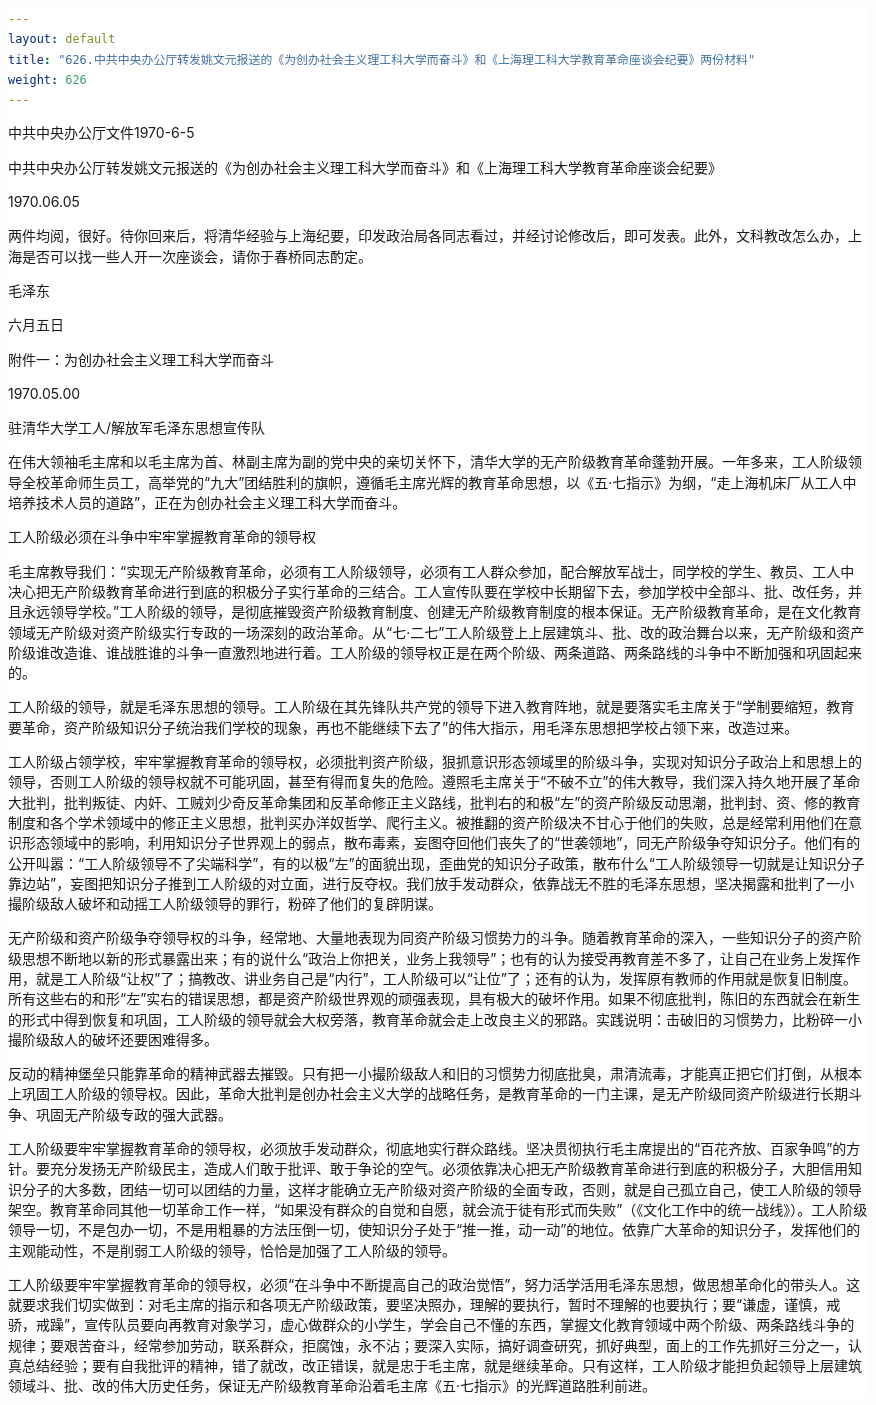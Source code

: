 ```yaml
---
layout: default
title: "626.中共中央办公厅转发姚文元报送的《为创办社会主义理工科大学而奋斗》和《上海理工科大学教育革命座谈会纪要》两份材料"
weight: 626
---
```


中共中央办公厅文件1970-6-5

中共中央办公厅转发姚文元报送的《为创办社会主义理工科大学而奋斗》和《上海理工科大学教育革命座谈会纪要》

1970.06.05

两件均阅，很好。待你回来后，将清华经验与上海纪要，印发政治局各同志看过，并经讨论修改后，即可发表。此外，文科教改怎么办，上海是否可以找一些人开一次座谈会，请你于春桥同志酌定。

毛泽东

六月五日

附件一：为创办社会主义理工科大学而奋斗

1970.05.00

驻清华大学工人/解放军毛泽东思想宣传队

在伟大领袖毛主席和以毛主席为首、林副主席为副的党中央的亲切关怀下，清华大学的无产阶级教育革命蓬勃开展。一年多来，工人阶级领导全校革命师生员工，高举党的“九大”团结胜利的旗帜，遵循毛主席光辉的教育革命思想，以《五·七指示》为纲，“走上海机床厂从工人中培养技术人员的道路”，正在为创办社会主义理工科大学而奋斗。

工人阶级必须在斗争中牢牢掌握教育革命的领导权

毛主席教导我们：“实现无产阶级教育革命，必须有工人阶级领导，必须有工人群众参加，配合解放军战士，同学校的学生、教员、工人中决心把无产阶级教育革命进行到底的积极分子实行革命的三结合。工人宣传队要在学校中长期留下去，参加学校中全部斗、批、改任务，并且永远领导学校。”工人阶级的领导，是彻底摧毁资产阶级教育制度、创建无产阶级教育制度的根本保证。无产阶级教育革命，是在文化教育领域无产阶级对资产阶级实行专政的一场深刻的政治革命。从“七·二七”工人阶级登上上层建筑斗、批、改的政治舞台以来，无产阶级和资产阶级谁改造谁、谁战胜谁的斗争一直激烈地进行着。工人阶级的领导权正是在两个阶级、两条道路、两条路线的斗争中不断加强和巩固起来的。

工人阶级的领导，就是毛泽东思想的领导。工人阶级在其先锋队共产党的领导下进入教育阵地，就是要落实毛主席关于“学制要缩短，教育要革命，资产阶级知识分子统治我们学校的现象，再也不能继续下去了”的伟大指示，用毛泽东思想把学校占领下来，改造过来。

工人阶级占领学校，牢牢掌握教育革命的领导权，必须批判资产阶级，狠抓意识形态领域里的阶级斗争，实现对知识分子政治上和思想上的领导，否则工人阶级的领导权就不可能巩固，甚至有得而复失的危险。遵照毛主席关于“不破不立”的伟大教导，我们深入持久地开展了革命大批判，批判叛徒、内奸、工贼刘少奇反革命集团和反革命修正主义路线，批判右的和极“左”的资产阶级反动思潮，批判封、资、修的教育制度和各个学术领域中的修正主义思想，批判买办洋奴哲学、爬行主义。被推翻的资产阶级决不甘心于他们的失败，总是经常利用他们在意识形态领域中的影响，利用知识分子世界观上的弱点，散布毒素，妄图夺回他们丧失了的“世袭领地”，同无产阶级争夺知识分子。他们有的公开叫嚣：“工人阶级领导不了尖端科学”，有的以极“左”的面貌出现，歪曲党的知识分子政策，散布什么“工人阶级领导一切就是让知识分子靠边站”，妄图把知识分子推到工人阶级的对立面，进行反夺权。我们放手发动群众，依靠战无不胜的毛泽东思想，坚决揭露和批判了一小撮阶级敌人破坏和动摇工人阶级领导的罪行，粉碎了他们的复辟阴谋。

无产阶级和资产阶级争夺领导权的斗争，经常地、大量地表现为同资产阶级习惯势力的斗争。随着教育革命的深入，一些知识分子的资产阶级思想不断地以新的形式暴露出来；有的说什么“政治上你把关，业务上我领导”；也有的认为接受再教育差不多了，让自己在业务上发挥作用，就是工人阶级“让权”了；搞教改、讲业务自己是“内行”，工人阶级可以“让位”了；还有的认为，发挥原有教师的作用就是恢复旧制度。所有这些右的和形“左”实右的错误思想，都是资产阶级世界观的顽强表现，具有极大的破坏作用。如果不彻底批判，陈旧的东西就会在新生的形式中得到恢复和巩固，工人阶级的领导就会大权旁落，教育革命就会走上改良主义的邪路。实践说明：击破旧的习惯势力，比粉碎一小撮阶级敌人的破坏还要困难得多。

反动的精神堡垒只能靠革命的精神武器去摧毁。只有把一小撮阶级敌人和旧的习惯势力彻底批臭，肃清流毒，才能真正把它们打倒，从根本上巩固工人阶级的领导权。因此，革命大批判是创办社会主义大学的战略任务，是教育革命的一门主课，是无产阶级同资产阶级进行长期斗争、巩固无产阶级专政的强大武器。

工人阶级要牢牢掌握教育革命的领导权，必须放手发动群众，彻底地实行群众路线。坚决贯彻执行毛主席提出的“百花齐放、百家争鸣”的方针。要充分发扬无产阶级民主，造成人们敢于批评、敢于争论的空气。必须依靠决心把无产阶级教育革命进行到底的积极分子，大胆信用知识分子的大多数，团结一切可以团结的力量，这样才能确立无产阶级对资产阶级的全面专政，否则，就是自己孤立自己，使工人阶级的领导架空。教育革命同其他一切革命工作一样，“如果没有群众的自觉和自愿，就会流于徒有形式而失败”（《文化工作中的统一战线》）。工人阶级领导一切，不是包办一切，不是用粗暴的方法压倒一切，使知识分子处于“推一推，动一动”的地位。依靠广大革命的知识分子，发挥他们的主观能动性，不是削弱工人阶级的领导，恰恰是加强了工人阶级的领导。

工人阶级要牢牢掌握教育革命的领导权，必须“在斗争中不断提高自己的政治觉悟”，努力活学活用毛泽东思想，做思想革命化的带头人。这就要求我们切实做到：对毛主席的指示和各项无产阶级政策，要坚决照办，理解的要执行，暂时不理解的也要执行；要“谦虚，谨慎，戒骄，戒躁”，宣传队员要向再教育对象学习，虚心做群众的小学生，学会自己不懂的东西，掌握文化教育领域中两个阶级、两条路线斗争的规律；要艰苦奋斗，经常参加劳动，联系群众，拒腐蚀，永不沾；要深入实际，搞好调查研究，抓好典型，面上的工作先抓好三分之一，认真总结经验；要有自我批评的精神，错了就改，改正错误，就是忠于毛主席，就是继续革命。只有这样，工人阶级才能担负起领导上层建筑领域斗、批、改的伟大历史任务，保证无产阶级教育革命沿着毛主席《五·七指示》的光辉道路胜利前进。
